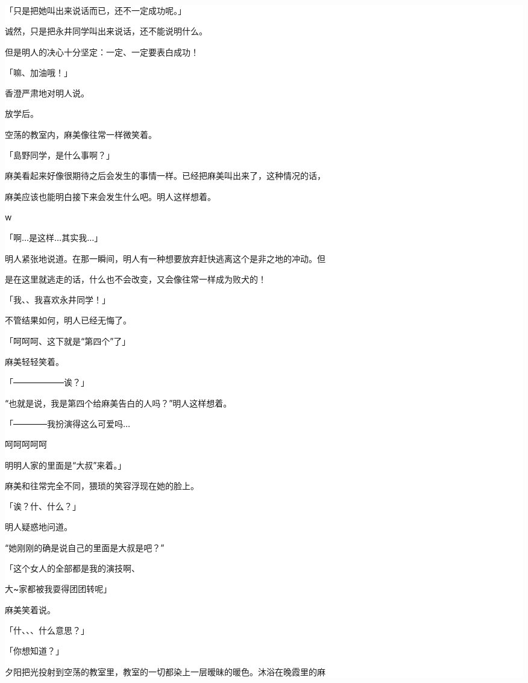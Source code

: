 「只是把她叫出来说话而已，还不一定成功呢。」

诚然，只是把永井同学叫出来说话，还不能说明什么。

但是明人的决心十分坚定：一定、一定要表白成功！

「嘛、加油哦！」

香澄严肃地对明人说。

放学后。

空荡的教室内，麻美像往常一样微笑着。

「島野同学，是什么事啊？」

麻美看起来好像很期待之后会发生的事情一样。已经把麻美叫出来了，这种情况的话，

麻美应该也能明白接下来会发生什么吧。明人这样想着。

w

「啊…是这样…其实我…」

明人紧张地说道。在那一瞬间，明人有一种想要放弃赶快逃离这个是非之地的冲动。但

是在这里就逃走的话，什么也不会改变，又会像往常一样成为败犬的！

「我、、我喜欢永井同学！」

不管结果如何，明人已经无悔了。

「呵呵呵、这下就是“第四个”了」

麻美轻轻笑着。

「——————诶？」

“也就是说，我是第四个给麻美告白的人吗？”明人这样想着。

「————我扮演得这么可爱吗…

呵呵呵呵呵

明明人家的里面是“大叔”来着。」

麻美和往常完全不同，猥琐的笑容浮现在她的脸上。

「诶？什、什么？」

明人疑惑地问道。

“她刚刚的确是说自己的里面是大叔是吧？”

「这个女人的全部都是我的演技啊、

大~家都被我耍得团团转呢」

麻美笑着说。

「什、、、什么意思？」

「你想知道？」

夕阳把光投射到空荡的教室里，教室的一切都染上一层暧昧的暖色。沐浴在晚霞里的麻
